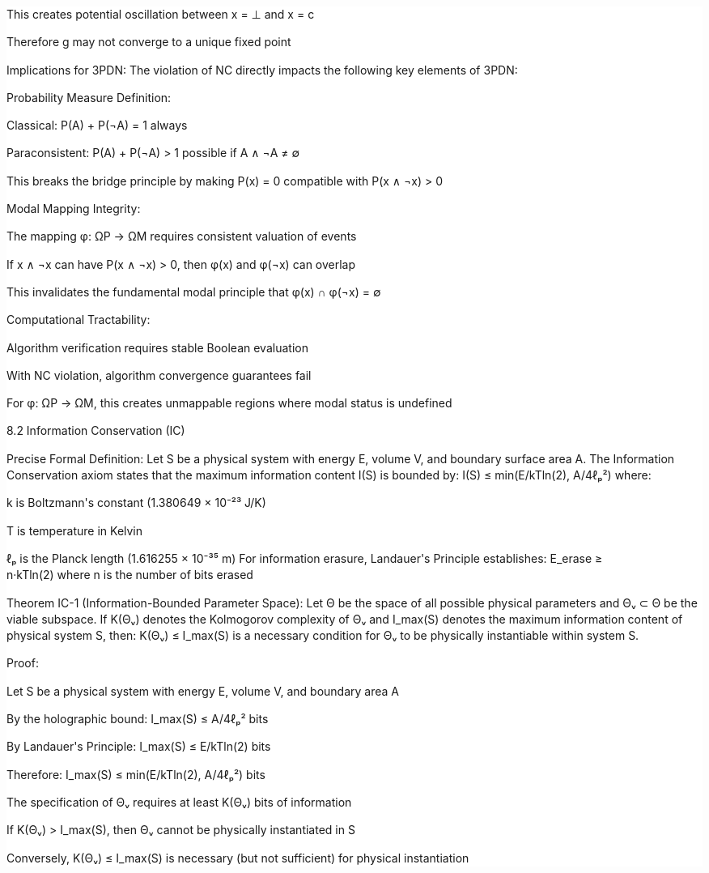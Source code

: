 This creates potential oscillation between x = ⊥ and x = c

Therefore g may not converge to a unique fixed point

Implications for 3PDN: The violation of NC directly impacts the following key elements of 3PDN:

Probability Measure Definition:

Classical: P(A) + P(¬A) = 1 always

Paraconsistent: P(A) + P(¬A) > 1 possible if A ∧ ¬A ≠ ∅

This breaks the bridge principle by making P(x) = 0 compatible with P(x ∧ ¬x) > 0

Modal Mapping Integrity:

The mapping φ: ΩP → ΩM requires consistent valuation of events

If x ∧ ¬x can have P(x ∧ ¬x) > 0, then φ(x) and φ(¬x) can overlap

This invalidates the fundamental modal principle that φ(x) ∩ φ(¬x) = ∅

Computational Tractability:

Algorithm verification requires stable Boolean evaluation

With NC violation, algorithm convergence guarantees fail

For φ: ΩP → ΩM, this creates unmappable regions where modal status is undefined

8.2 Information Conservation (IC)

Precise Formal Definition: Let S be a physical system with energy E, volume V, and boundary surface area A. The Information Conservation axiom states that the maximum information content I(S) is bounded by: I(S) ≤ min(E/kTln(2), A/4ℓₚ²) where:

k is Boltzmann's constant (1.380649 × 10⁻²³ J/K)

T is temperature in Kelvin

ℓₚ is the Planck length (1.616255 × 10⁻³⁵ m) For information erasure, Landauer's Principle establishes: E_erase ≥ n·kTln(2) where n is the number of bits erased

Theorem IC-1 (Information-Bounded Parameter Space): Let Θ be the space of all possible physical parameters and Θᵥ ⊂ Θ be the viable subspace. If K(Θᵥ) denotes the Kolmogorov complexity of Θᵥ and I_max(S) denotes the maximum information content of physical system S, then: K(Θᵥ) ≤ I_max(S) is a necessary condition for Θᵥ to be physically instantiable within system S.

Proof:

Let S be a physical system with energy E, volume V, and boundary area A

By the holographic bound: I_max(S) ≤ A/4ℓₚ² bits

By Landauer's Principle: I_max(S) ≤ E/kTln(2) bits

Therefore: I_max(S) ≤ min(E/kTln(2), A/4ℓₚ²) bits

The specification of Θᵥ requires at least K(Θᵥ) bits of information

If K(Θᵥ) > I_max(S), then Θᵥ cannot be physically instantiated in S

Conversely, K(Θᵥ) ≤ I_max(S) is necessary (but not sufficient) for physical instantiation

